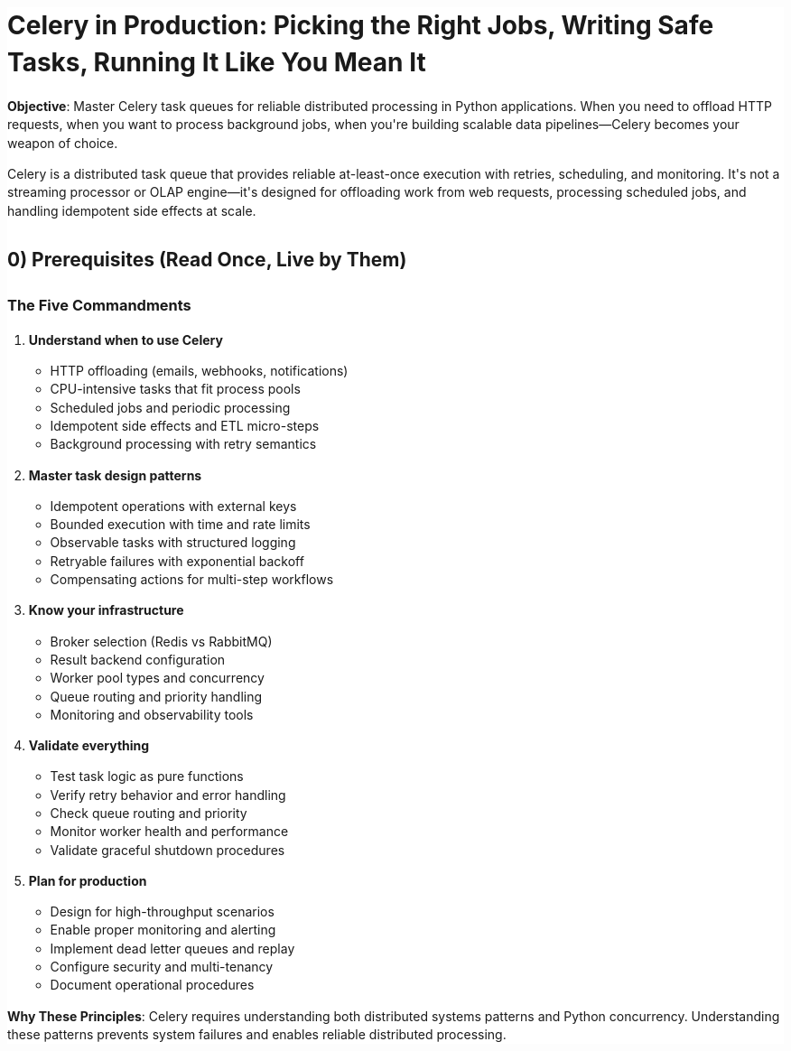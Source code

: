 # Celery in Production: Picking the Right Jobs, Writing Safe Tasks, Running It Like You Mean It

**Objective**: Master Celery task queues for reliable distributed processing in Python applications. When you need to offload HTTP requests, when you want to process background jobs, when you're building scalable data pipelines—Celery becomes your weapon of choice.

Celery is a distributed task queue that provides reliable at-least-once execution with retries, scheduling, and monitoring. It's not a streaming processor or OLAP engine—it's designed for offloading work from web requests, processing scheduled jobs, and handling idempotent side effects at scale.

## 0) Prerequisites (Read Once, Live by Them)

### The Five Commandments

1. **Understand when to use Celery**
   - HTTP offloading (emails, webhooks, notifications)
   - CPU-intensive tasks that fit process pools
   - Scheduled jobs and periodic processing
   - Idempotent side effects and ETL micro-steps
   - Background processing with retry semantics

2. **Master task design patterns**
   - Idempotent operations with external keys
   - Bounded execution with time and rate limits
   - Observable tasks with structured logging
   - Retryable failures with exponential backoff
   - Compensating actions for multi-step workflows

3. **Know your infrastructure**
   - Broker selection (Redis vs RabbitMQ)
   - Result backend configuration
   - Worker pool types and concurrency
   - Queue routing and priority handling
   - Monitoring and observability tools

4. **Validate everything**
   - Test task logic as pure functions
   - Verify retry behavior and error handling
   - Check queue routing and priority
   - Monitor worker health and performance
   - Validate graceful shutdown procedures

5. **Plan for production**
   - Design for high-throughput scenarios
   - Enable proper monitoring and alerting
   - Implement dead letter queues and replay
   - Configure security and multi-tenancy
   - Document operational procedures

**Why These Principles**: Celery requires understanding both distributed systems patterns and Python concurrency. Understanding these patterns prevents system failures and enables reliable distributed processing.
